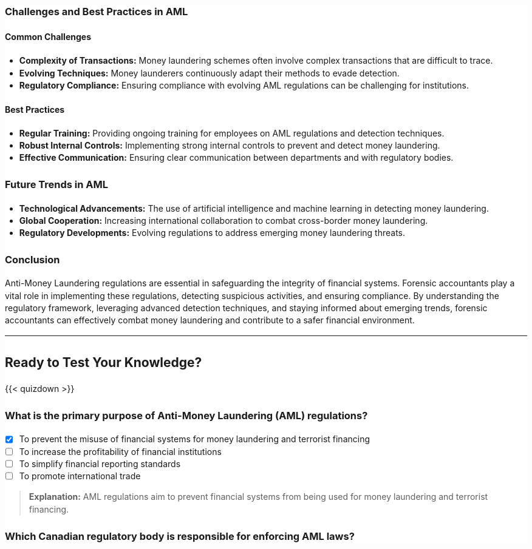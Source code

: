 ### Challenges and Best Practices in AML

#### Common Challenges

- **Complexity of Transactions:** Money laundering schemes often involve complex transactions that are difficult to trace.
- **Evolving Techniques:** Money launderers continuously adapt their methods to evade detection.
- **Regulatory Compliance:** Ensuring compliance with evolving AML regulations can be challenging for institutions.

#### Best Practices

- **Regular Training:** Providing ongoing training for employees on AML regulations and detection techniques.
- **Robust Internal Controls:** Implementing strong internal controls to prevent and detect money laundering.
- **Effective Communication:** Ensuring clear communication between departments and with regulatory bodies.

### Future Trends in AML

- **Technological Advancements:** The use of artificial intelligence and machine learning in detecting money laundering.
- **Global Cooperation:** Increasing international collaboration to combat cross-border money laundering.
- **Regulatory Developments:** Evolving regulations to address emerging money laundering threats.

### Conclusion

Anti-Money Laundering regulations are essential in safeguarding the integrity of financial systems. Forensic accountants play a vital role in implementing these regulations, detecting suspicious activities, and ensuring compliance. By understanding the regulatory framework, leveraging advanced detection techniques, and staying informed about emerging trends, forensic accountants can effectively combat money laundering and contribute to a safer financial environment.

---

## **Ready to Test Your Knowledge?**

{{< quizdown >}}

### What is the primary purpose of Anti-Money Laundering (AML) regulations?

- [x] To prevent the misuse of financial systems for money laundering and terrorist financing
- [ ] To increase the profitability of financial institutions
- [ ] To simplify financial reporting standards
- [ ] To promote international trade

> **Explanation:** AML regulations aim to prevent financial systems from being used for money laundering and terrorist financing.

### Which Canadian regulatory body is responsible for enforcing AML laws?
